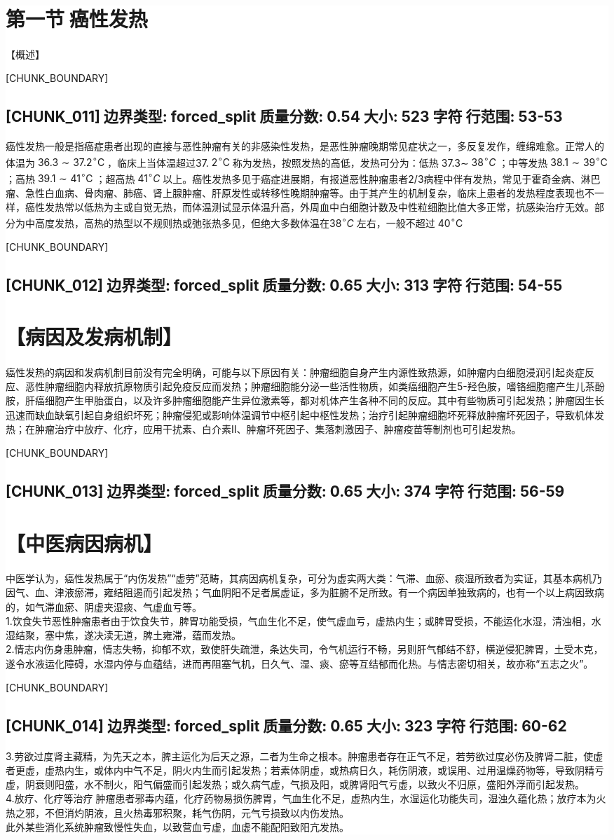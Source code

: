 # 第一节 癌性发热  
【概述】  

[CHUNK_BOUNDARY]

[CHUNK_011]
边界类型: forced_split
质量分数: 0.54
大小: 523 字符
行范围: 53-53
--------------------------------------------------
癌性发热一般是指癌症患者出现的直接与恶性肿瘤有关的非感染性发热，是恶性肿瘤晚期常见症状之一，多反复发作，缠绵难愈。正常人的体温为 $36.3\sim37.2^{\circ}\mathrm{C}$ ，临床上当体温超过37. $2^{\circ}\mathrm{C}$ 称为发热，按照发热的高低，发热可分为：低热 $37.3\sim$ $38^{\circ}C$ ；中等发热 $38.1{\sim}39^{\circ}\mathrm{C}$ ；高热 $39.1{\sim}41^{\circ}\mathrm{C}$ ；超高热 $41^{\circ}C$ 以上。癌性发热多见于癌症进展期，有报道恶性肿瘤患者2/3病程中伴有发热，常见于霍奇金病、淋巴瘤、急性白血病、骨肉瘤、肺癌、肾上腺肿瘤、肝原发性或转移性晚期肿瘤等。由于其产生的机制复杂，临床上患者的发热程度表现也不一样，癌性发热常以低热为主或自觉无热，而体温测试显示体温升高，外周血中白细胞计数及中性粒细胞比值大多正常，抗感染治疗无效。部分为中高度发热，高热的热型以不规则热或弛张热多见，但绝大多数体温在$38^{\circ}C$ 左右，一般不超过 $40^{\circ}\mathrm{C}$  

[CHUNK_BOUNDARY]

[CHUNK_012]
边界类型: forced_split
质量分数: 0.65
大小: 313 字符
行范围: 54-55
--------------------------------------------------
# 【病因及发病机制】  
癌性发热的病因和发病机制目前没有完全明确，可能与以下原因有关：肿瘤细胞自身产生内源性致热源，如肿瘤内白细胞浸润引起炎症反应、恶性肿瘤细胞内释放抗原物质引起免疫反应而发热；肿瘤细胞能分泌一些活性物质，如类癌细胞产生5-羟色胺，嗜铬细胞瘤产生儿茶酚胺，肝癌细胞产生甲胎蛋白，以及许多肿瘤细胞能产生异位激素等，都对机体产生各种不同的反应。其中有些物质可引起发热；肿瘤因生长迅速而缺血缺氧引起自身组织坏死；肿瘤侵犯或影响体温调节中枢引起中枢性发热；治疗引起肿瘤细胞坏死释放肿瘤坏死因子，导致机体发热；在肿瘤治疗中放疗、化疗，应用干扰素、白介素Ⅱ、肿瘤坏死因子、集落刺激因子、肿瘤疫苗等制剂也可引起发热。  

[CHUNK_BOUNDARY]

[CHUNK_013]
边界类型: forced_split
质量分数: 0.65
大小: 374 字符
行范围: 56-59
--------------------------------------------------
# 【中医病因病机】  
中医学认为，癌性发热属于“内伤发热”“虚劳”范畴，其病因病机复杂，可分为虚实两大类：气滞、血瘀、痰湿所致者为实证，其基本病机乃因气、血、津液瘀滞，雍结阻遏而引起发热；气血阴阳不足者属虚证，多为脏腑不足所致。有一个病因单独致病的，也有一个以上病因致病的，如气滞血瘀、阴虚夹湿痰、气虚血亏等。  
1.饮食失节恶性肿瘤患者由于饮食失节，脾胃功能受损，气血生化不足，使气虚血亏，虚热内生；或脾胃受损，不能运化水湿，清浊相，水湿结聚，塞中焦，遂决渎无道，脾土雍滞，蕴而发热。  
2.情志内伤身患肿瘤，情志失畅，抑郁不欢，致使肝失疏泄，条达失司，令气机运行不畅，另则肝气郁结不舒，横逆侵犯脾胃，土受木克，遂令水液运化障碍，水湿内停与血蕴结，进而再阻塞气机，日久气、湿、痰、瘀等互结郁而化热。与情志密切相关，故亦称“五志之火”。  

[CHUNK_BOUNDARY]

[CHUNK_014]
边界类型: forced_split
质量分数: 0.65
大小: 323 字符
行范围: 60-62
--------------------------------------------------
3.劳欲过度肾主藏精，为先天之本，脾主运化为后天之源，二者为生命之根本。肿瘤患者存在正气不足，若劳欲过度必伤及脾肾二脏，使虚者更虚，虚热内生，或体内中气不足，阴火内生而引起发热；若素体阴虚，或热病日久，耗伤阴液，或误用、过用温燥药物等，导致阴精亏虚，阴衰则阳盛，水不制火，阳气偏盛而引起发热；或久病气虚，气损及阳，或脾肾阳气亏虚，以致火不归原，盛阳外浮而引起发热。  
4.放疗、化疗等治疗 肿瘤患者邪毒内蕴，化疗药物易损伤脾胃，气血生化不足，虚热内生，水湿运化功能失司，湿浊久蕴化热；放疗本为火热之邪，不但消灼阴液，且火热毒邪积聚，耗气伤阴，元气亏损致以内伤发热。  
此外某些消化系统肿瘤致慢性失血，以致营血亏虚，血虚不能配阳致阳亢发热。  

